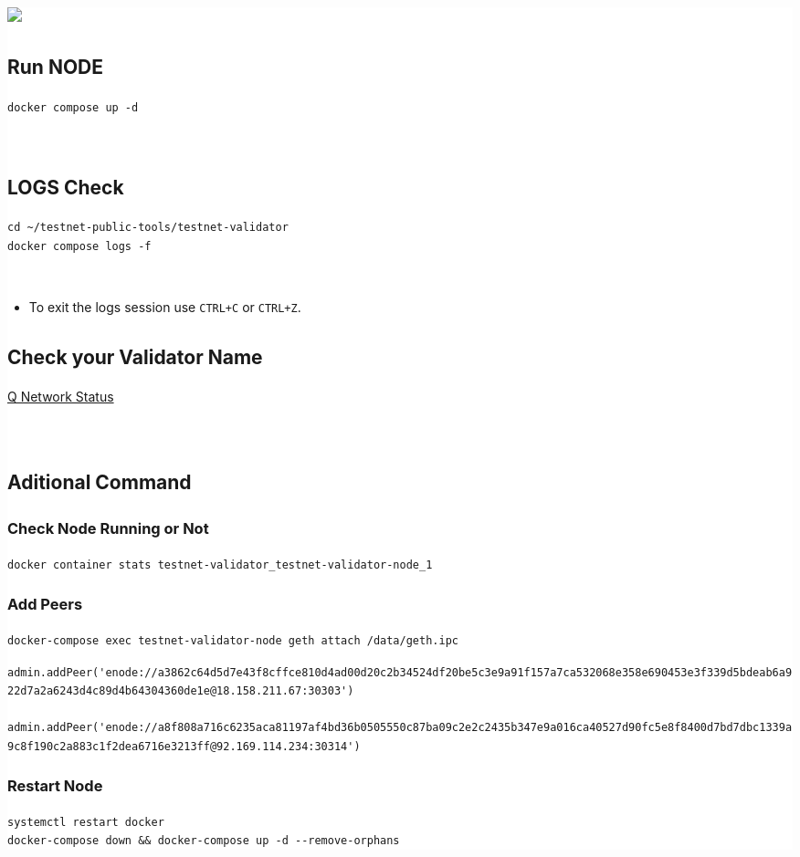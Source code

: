 <img height="450" height="auto" src="https://user-images.githubusercontent.com/34649601/206747640-e29e7f73-a549-416a-b52f-6a138f402212.png">

## Run NODE <a href="#jalankan-node" id="jalankan-node"></a>

```
docker compose up -d
```

<figure><img src="https://580801350-files.gitbook.io/~/files/v0/b/gitbook-x-prod.appspot.com/o/spaces%2FyjqqGlG6vZEVZjseIV1U%2Fuploads%2FvW2zc0gkbpbKts26ddRx%2FScreenshot_12.png?alt=media&#x26;token=6f87d9d7-758a-4b6d-98db-439f8c65af96" alt=""><figcaption></figcaption></figure>

## LOGS Check <a href="#cek-logs" id="cek-logs"></a>

```
cd ~/testnet-public-tools/testnet-validator
docker compose logs -f
```

<figure><img src="https://580801350-files.gitbook.io/~/files/v0/b/gitbook-x-prod.appspot.com/o/spaces%2FyjqqGlG6vZEVZjseIV1U%2Fuploads%2F8cbem56BfMlHTa3qmTIx%2FScreenshot_13.png?alt=media&#x26;token=28d40140-e1bc-494b-85d1-a2369a67d1d6" alt=""><figcaption></figcaption></figure>

* To exit the logs session use `CTRL+C` or `CTRL+Z`.

## Check your Validator Name <a href="#cek-nama-validator-kalian" id="cek-nama-validator-kalian"></a>

[Q Network Status](https://stats.qtestnet.org/)

#### ​ <a href="#undefined" id="undefined"></a>

## Aditional Command
### Check Node Running or Not
```phyton
docker container stats testnet-validator_testnet-validator-node_1
```
### Add Peers
```phyton
docker-compose exec testnet-validator-node geth attach /data/geth.ipc
```

```phyton
admin.addPeer('enode://a3862c64d5d7e43f8cffce810d4ad00d20c2b34524df20be5c3e9a91f157a7ca532068e358e690453e3f339d5bdeab6a922d7a2a6243d4c89d4b64304360de1e@18.158.211.67:30303') 

admin.addPeer('enode://a8f808a716c6235aca81197af4bd36b0505550c87ba09c2e2c2435b347e9a016ca40527d90fc5e8f8400d7bd7dbc1339a9c8f190c2a883c1f2dea6716e3213ff@92.169.114.234:30314')
```

### Restart Node
```phyton
systemctl restart docker
docker-compose down && docker-compose up -d --remove-orphans
```
